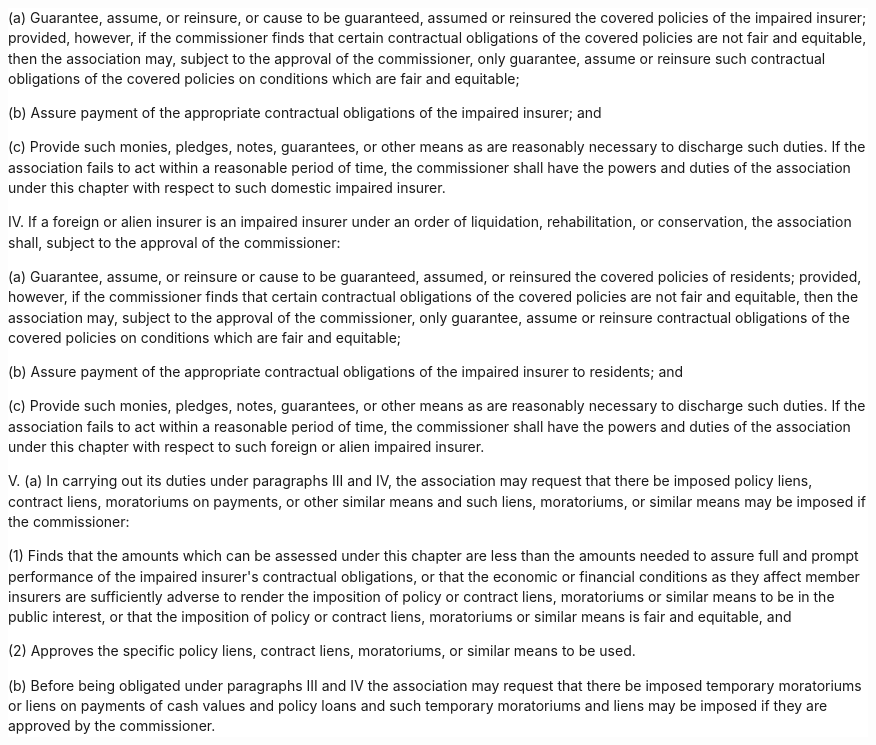  (a) Guarantee, assume, or reinsure, or cause to be guaranteed,
assumed or reinsured the covered policies of the impaired insurer;
provided, however, if the commissioner finds that certain contractual
obligations of the covered policies are not fair and equitable, then the
association may, subject to the approval of the commissioner, only
guarantee, assume or reinsure such contractual obligations of the
covered policies on conditions which are fair and equitable;
                                             
 (b) Assure payment of the appropriate contractual obligations of
the impaired insurer; and
                                             
 (c) Provide such monies, pledges, notes, guarantees, or other
means as are reasonably necessary to discharge such duties. If the
association fails to act within a reasonable period of time, the
commissioner shall have the powers and duties of the association under
this chapter with respect to such domestic impaired insurer.
                                             
 IV. If a foreign or alien insurer is an impaired insurer under an
order of liquidation, rehabilitation, or conservation, the association
shall, subject to the approval of the commissioner:
                                             
 (a) Guarantee, assume, or reinsure or cause to be guaranteed,
assumed, or reinsured the covered policies of residents; provided,
however, if the commissioner finds that certain contractual obligations
of the covered policies are not fair and equitable, then the association
may, subject to the approval of the commissioner, only guarantee, assume
or reinsure contractual obligations of the covered policies on
conditions which are fair and equitable;
                                             
 (b) Assure payment of the appropriate contractual obligations of
the impaired insurer to residents; and
                                             
 (c) Provide such monies, pledges, notes, guarantees, or other
means as are reasonably necessary to discharge such duties. If the
association fails to act within a reasonable period of time, the
commissioner shall have the powers and duties of the association under
this chapter with respect to such foreign or alien impaired insurer.
                                             
 V. (a) In carrying out its duties under paragraphs III and IV, the
association may request that there be imposed policy liens, contract
liens, moratoriums on payments, or other similar means and such liens,
moratoriums, or similar means may be imposed if the commissioner:
                                             
 (1) Finds that the amounts which can be assessed under this
chapter are less than the amounts needed to assure full and prompt
performance of the impaired insurer's contractual obligations, or that
the economic or financial conditions as they affect member insurers are
sufficiently adverse to render the imposition of policy or contract
liens, moratoriums or similar means to be in the public interest, or
that the imposition of policy or contract liens, moratoriums or similar
means is fair and equitable, and
                                             
 (2) Approves the specific policy liens, contract liens,
moratoriums, or similar means to be used.
                                             
 (b) Before being obligated under paragraphs III and IV the
association may request that there be imposed temporary moratoriums or
liens on payments of cash values and policy loans and such temporary
moratoriums and liens may be imposed if they are approved by the
commissioner.
                                             